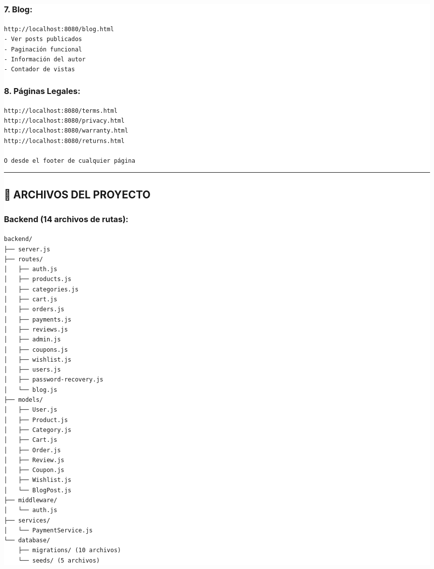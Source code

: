 ### **7. Blog:**
```
http://localhost:8080/blog.html
- Ver posts publicados
- Paginación funcional
- Información del autor
- Contador de vistas
```

### **8. Páginas Legales:**
```
http://localhost:8080/terms.html
http://localhost:8080/privacy.html
http://localhost:8080/warranty.html
http://localhost:8080/returns.html

O desde el footer de cualquier página
```

---

## 📁 **ARCHIVOS DEL PROYECTO**

### **Backend (14 archivos de rutas):**
```
backend/
├── server.js
├── routes/
│   ├── auth.js
│   ├── products.js
│   ├── categories.js
│   ├── cart.js
│   ├── orders.js
│   ├── payments.js
│   ├── reviews.js
│   ├── admin.js
│   ├── coupons.js
│   ├── wishlist.js
│   ├── users.js
│   ├── password-recovery.js
│   └── blog.js
├── models/
│   ├── User.js
│   ├── Product.js
│   ├── Category.js
│   ├── Cart.js
│   ├── Order.js
│   ├── Review.js
│   ├── Coupon.js
│   ├── Wishlist.js
│   └── BlogPost.js
├── middleware/
│   └── auth.js
├── services/
│   └── PaymentService.js
└── database/
    ├── migrations/ (10 archivos)
    └── seeds/ (5 archivos)
```
